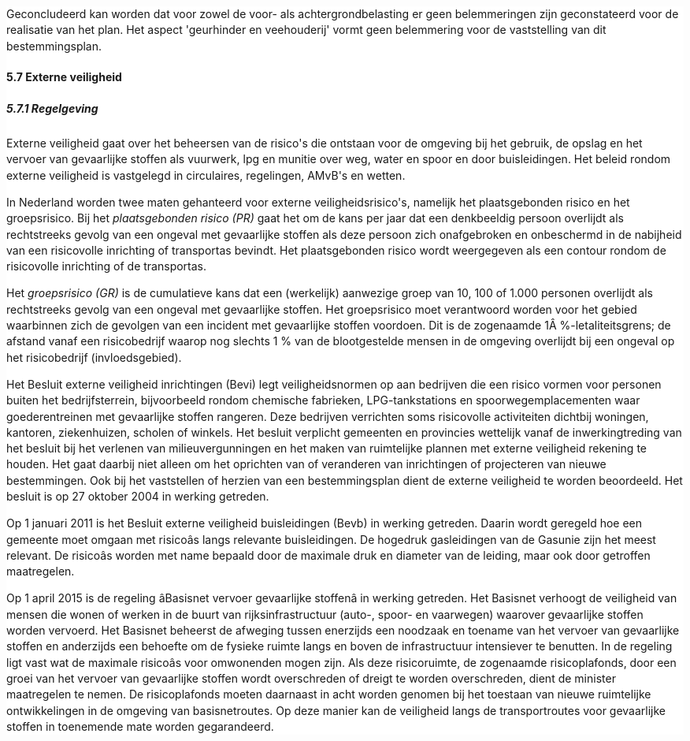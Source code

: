 Geconcludeerd kan worden dat voor zowel de voor\- als achtergrondbelasting er geen belemmeringen zijn geconstateerd voor de realisatie van het plan. Het aspect 'geurhinder en veehouderij' vormt geen belemmering voor de vaststelling van dit bestemmingsplan.

#### 5\.7 Externe veiligheid

##### 5\.7\.1 Regelgeving

Externe veiligheid gaat over het beheersen van de risico's die ontstaan voor de omgeving bij het gebruik, de opslag en het vervoer van gevaarlijke stoffen als vuurwerk, lpg en munitie over weg, water en spoor en door buisleidingen. Het beleid rondom externe veiligheid is vastgelegd in circulaires, regelingen, AMvB's en wetten.

In Nederland worden twee maten gehanteerd voor externe veiligheidsrisico's, namelijk het plaatsgebonden risico en het groepsrisico. Bij het *plaatsgebonden risico (PR)* gaat het om de kans per jaar dat een denkbeeldig persoon overlijdt als rechtstreeks gevolg van een ongeval met gevaarlijke stoffen als deze persoon zich onafgebroken en onbeschermd in de nabijheid van een risicovolle inrichting of transportas bevindt. Het plaatsgebonden risico wordt weergegeven als een contour rondom de risicovolle inrichting of de transportas.

Het *groepsrisico (GR)* is de cumulatieve kans dat een (werkelijk) aanwezige groep van 10, 100 of 1\.000 personen overlijdt als rechtstreeks gevolg van een ongeval met gevaarlijke stoffen. Het groepsrisico moet verantwoord worden voor het gebied waarbinnen zich de gevolgen van een incident met gevaarlijke stoffen voordoen. Dit is de zogenaamde 1Â %\-letaliteitsgrens; de afstand vanaf een risicobedrijf waarop nog slechts 1 % van de blootgestelde mensen in de omgeving overlijdt bij een ongeval op het risicobedrijf (invloedsgebied).

Het Besluit externe veiligheid inrichtingen (Bevi) legt veiligheidsnormen op aan bedrijven die een risico vormen voor personen buiten het bedrijfsterrein, bijvoorbeeld rondom chemische fabrieken, LPG\-tankstations en spoorwegemplacementen waar goederentreinen met gevaarlijke stoffen rangeren. Deze bedrijven verrichten soms risicovolle activiteiten dichtbij woningen, kantoren, ziekenhuizen, scholen of winkels. Het besluit verplicht gemeenten en provincies wettelijk vanaf de inwerkingtreding van het besluit bij het verlenen van milieuvergunningen en het maken van ruimtelijke plannen met externe veiligheid rekening te houden. Het gaat daarbij niet alleen om het oprichten van of veranderen van inrichtingen of projecteren van nieuwe bestemmingen. Ook bij het vaststellen of herzien van een bestemmingsplan dient de externe veiligheid te worden beoordeeld. Het besluit is op 27 oktober 2004 in werking getreden.

Op 1 januari 2011 is het Besluit externe veiligheid buisleidingen (Bevb) in werking getreden. Daarin wordt geregeld hoe een gemeente moet omgaan met risicoâs langs relevante buisleidingen. De hogedruk gasleidingen van de Gasunie zijn het meest relevant. De risicoâs worden met name bepaald door de maximale druk en diameter van de leiding, maar ook door getroffen maatregelen.

Op 1 april 2015 is de regeling âBasisnet vervoer gevaarlijke stoffenâ in werking getreden. Het Basisnet verhoogt de veiligheid van mensen die wonen of werken in de buurt van rijksinfrastructuur (auto\-, spoor\- en vaarwegen) waarover gevaarlijke stoffen worden vervoerd. Het Basisnet beheerst de afweging tussen enerzijds een noodzaak en toename van het vervoer van gevaarlijke stoffen en anderzijds een behoefte om de fysieke ruimte langs en boven de infrastructuur intensiever te benutten. In de regeling ligt vast wat de maximale risicoâs voor omwonenden mogen zijn. Als deze risicoruimte, de zogenaamde risicoplafonds, door een groei van het vervoer van gevaarlijke stoffen wordt overschreden of dreigt te worden overschreden, dient de minister maatregelen te nemen. De risicoplafonds moeten daarnaast in acht worden genomen bij het toestaan van nieuwe ruimtelijke ontwikkelingen in de omgeving van basisnetroutes. Op deze manier kan de veiligheid langs de transportroutes voor gevaarlijke stoffen in toenemende mate worden gegarandeerd.
